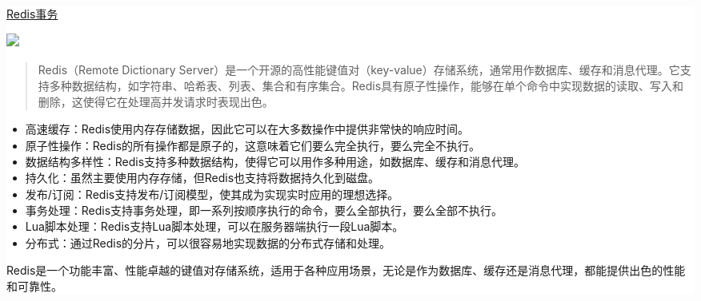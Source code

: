 [Redis事务](https://link.juejin.cn/?target=https%3A%2F%2Fblog.csdn.net%2Fqq_37284798%2Farticle%2Fdetails%2F128774826%3Fops_request_misc%3D%25257B%252522request%25255Fid%252522%25253A%252522170179146516800227449697%252522%25252C%252522scm%252522%25253A%25252220140713.130102334.pc%25255Fall.%252522%25257D%26request_id%3D170179146516800227449697%26biz_id%3D0%26utm_medium%3Ddistribute.pc_search_result.none-task-blog-2~all~first_rank_ecpm_v1~hot_rank-4-128774826-null-null.142%255Ev96%255Epc_search_result_base2%26utm_term%3Dredis%25E4%25BA%258B%25E5%258A%25A1%26spm%3D1018.2226.3001.4187 "https://blog.csdn.net/qq_37284798/article/details/128774826?ops_request_misc=%257B%2522request%255Fid%2522%253A%2522170179146516800227449697%2522%252C%2522scm%2522%253A%252220140713.130102334.pc%255Fall.%2522%257D&request_id=170179146516800227449697&biz_id=0&utm_medium=distribute.pc_search_result.none-task-blog-2~all~first_rank_ecpm_v1~hot_rank-4-128774826-null-null.142%5Ev96%5Epc_search_result_base2&utm_term=redis%E4%BA%8B%E5%8A%A1&spm=1018.2226.3001.4187")

![](https://p3-juejin.byteimg.com/tos-cn-i-k3u1fbpfcp/8ec2950cd2074f1981007d8b2fd88573~tplv-k3u1fbpfcp-jj-mark:3024:0:0:0:q75.awebp#?w=1440&h=720&s=1102034&e=png&a=1&b=e67e77)

> Redis（Remote Dictionary Server）是一个开源的高性能键值对（key-value）存储系统，通常用作数据库、缓存和消息代理。它支持多种数据结构，如字符串、哈希表、列表、集合和有序集合。Redis具有原子性操作，能够在单个命令中实现数据的读取、写入和删除，这使得它在处理高并发请求时表现出色。

*   高速缓存：Redis使用内存存储数据，因此它可以在大多数操作中提供非常快的响应时间。
*   原子性操作：Redis的所有操作都是原子的，这意味着它们要么完全执行，要么完全不执行。
*   数据结构多样性：Redis支持多种数据结构，使得它可以用作多种用途，如数据库、缓存和消息代理。
*   持久化：虽然主要使用内存存储，但Redis也支持将数据持久化到磁盘。
*   发布/订阅：Redis支持发布/订阅模型，使其成为实现实时应用的理想选择。
*   事务处理：Redis支持事务处理，即一系列按顺序执行的命令，要么全部执行，要么全部不执行。
*   Lua脚本处理：Redis支持Lua脚本处理，可以在服务器端执行一段Lua脚本。
*   分布式：通过Redis的分片，可以很容易地实现数据的分布式存储和处理。

Redis是一个功能丰富、性能卓越的键值对存储系统，适用于各种应用场景，无论是作为数据库、缓存还是消息代理，都能提供出色的性能和可靠性。